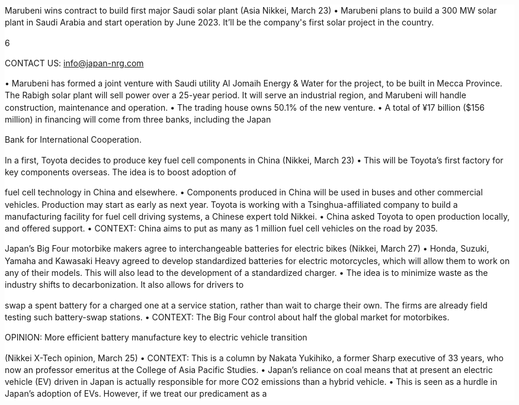 


Marubeni wins contract to build first major Saudi solar plant
(Asia Nikkei, March 23)
•  Marubeni plans to build a 300 MW solar plant in Saudi Arabia and start operation by June 2023.
It’ll be the company's first solar project in the country.

6


CONTACT  US: info@japan-nrg.com

•  Marubeni has formed a joint venture with Saudi utility Al Jomaih Energy & Water for the project, to
be built in Mecca Province. The Rabigh solar plant will sell power over a 25-year period. It will
serve an industrial region, and Marubeni will handle construction, maintenance and operation.
•  The trading house owns 50.1% of the new venture.
•  A total of ¥17 billion ($156 million) in financing will come from three banks, including the Japan

Bank for International Cooperation.



In a first, Toyota decides to produce key fuel cell components in China
(Nikkei, March 23)
•  This will be Toyota’s first factory for key components overseas. The idea is to boost adoption of

fuel cell technology in China and elsewhere.
•  Components produced in China will be used in buses and other commercial vehicles. Production
may start as early as next year. Toyota is working with a Tsinghua-affiliated company to build a
manufacturing facility for fuel cell driving systems, a Chinese expert told Nikkei.
•  China asked Toyota to open production locally, and offered support.
•  CONTEXT: China aims to put as many as 1 million fuel cell vehicles on the road by 2035.




Japan’s Big Four motorbike makers agree to interchangeable batteries for electric bikes
(Nikkei, March 27)
•  Honda, Suzuki, Yamaha and Kawasaki Heavy agreed to develop standardized batteries for electric
motorcycles, which will allow them to work on any of their models. This will also lead to the
development of a standardized charger.
•  The idea is to minimize waste as the industry shifts to decarbonization. It also allows for drivers to

swap a spent battery for a charged one at a service station, rather than wait to charge their own.
The firms are already field testing such battery-swap stations.
•  CONTEXT: The Big Four control about half the global market for motorbikes.



OPINION: More efficient battery manufacture key to electric vehicle transition

(Nikkei X-Tech opinion, March 25)
•  CONTEXT: This is a column by Nakata Yukihiko, a former Sharp executive of 33 years, who now an
professor emeritus at the College of Asia Pacific Studies.
•  Japan’s reliance on coal means that at present an electric vehicle (EV) driven in Japan is actually
responsible for more CO2 emissions than a hybrid vehicle.
•  This is seen as a hurdle in Japan’s adoption of EVs. However, if we treat our predicament as a
